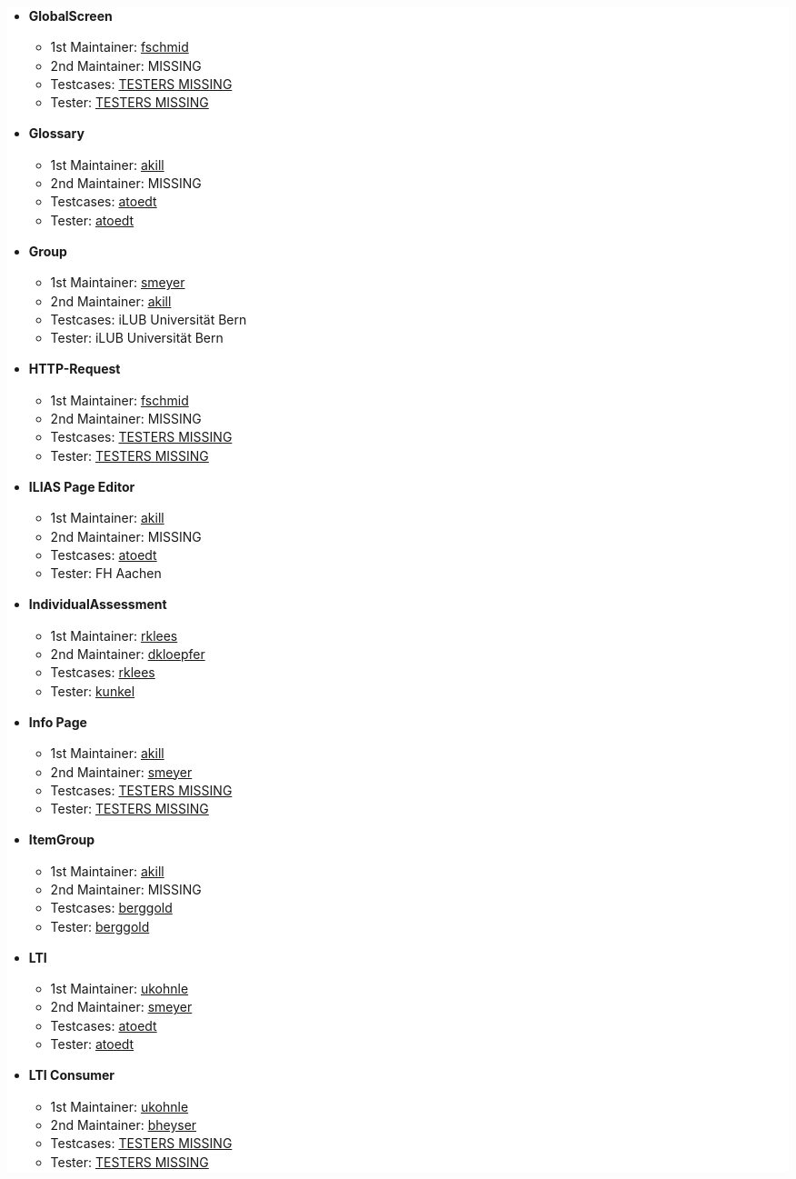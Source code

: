* **GlobalScreen**
	* 1st Maintainer: [fschmid](http://www.ilias.de/docu/goto_docu_usr_21087.html)
	* 2nd Maintainer: MISSING
	* Testcases: [TESTERS MISSING](http://www.ilias.de/docu/goto_docu_pg_64423_4793.html)
	* Tester: [TESTERS MISSING](http://www.ilias.de/docu/goto_docu_pg_64423_4793.html)

* **Glossary**
	* 1st Maintainer: [akill](http://www.ilias.de/docu/goto_docu_usr_149.html)
	* 2nd Maintainer: MISSING
	* Testcases: [atoedt](http://www.ilias.de/docu/goto_docu_usr_3139.html)
	* Tester: [atoedt](http://www.ilias.de/docu/goto_docu_usr_3139.html)

* **Group**
	* 1st Maintainer: [smeyer](http://www.ilias.de/docu/goto_docu_usr_191.html)
	* 2nd Maintainer: [akill](http://www.ilias.de/docu/goto_docu_usr_149.html)
	* Testcases: iLUB Universität Bern
	* Tester: iLUB Universität Bern

* **HTTP-Request**
	* 1st Maintainer: [fschmid](http://www.ilias.de/docu/goto_docu_usr_21087.html)
	* 2nd Maintainer: MISSING
	* Testcases: [TESTERS MISSING](http://www.ilias.de/docu/goto_docu_pg_64423_4793.html)
	* Tester: [TESTERS MISSING](http://www.ilias.de/docu/goto_docu_pg_64423_4793.html)

* **ILIAS Page Editor**
	* 1st Maintainer: [akill](http://www.ilias.de/docu/goto_docu_usr_149.html)
	* 2nd Maintainer: MISSING
	* Testcases: [atoedt](http://www.ilias.de/docu/goto_docu_usr_3139.html)
	* Tester: FH Aachen

* **IndividualAssessment**
	* 1st Maintainer: [rklees](http://www.ilias.de/docu/goto_docu_usr_34047.html)
	* 2nd Maintainer: [dkloepfer](http://www.ilias.de/docu/goto_docu_usr_42712.html)
	* Testcases: [rklees](http://www.ilias.de/docu/goto_docu_usr_34047.html)
	* Tester: [kunkel](http://www.ilias.de/docu/goto_docu_usr_115.html)

* **Info Page**
	* 1st Maintainer: [akill](http://www.ilias.de/docu/goto_docu_usr_149.html)
	* 2nd Maintainer: [smeyer](http://www.ilias.de/docu/goto_docu_usr_191.html)
	* Testcases: [TESTERS MISSING](http://www.ilias.de/docu/goto_docu_pg_64423_4793.html)
	* Tester: [TESTERS MISSING](http://www.ilias.de/docu/goto_docu_pg_64423_4793.html)

* **ItemGroup**
	* 1st Maintainer: [akill](http://www.ilias.de/docu/goto_docu_usr_149.html)
	* 2nd Maintainer: MISSING
	* Testcases: [berggold](http://www.ilias.de/docu/goto_docu_usr_22199.html)
	* Tester: [berggold](http://www.ilias.de/docu/goto_docu_usr_22199.html)

* **LTI**
	* 1st Maintainer: [ukohnle](http://www.ilias.de/docu/goto_docu_usr_21855.html)
	* 2nd Maintainer: [smeyer](http://www.ilias.de/docu/goto_docu_usr_191.html)
	* Testcases: [atoedt](http://www.ilias.de/docu/goto_docu_usr_3139.html)
	* Tester: [atoedt](http://www.ilias.de/docu/goto_docu_usr_3139.html)

* **LTI Consumer**
	* 1st Maintainer: [ukohnle](http://www.ilias.de/docu/goto_docu_usr_21855.html)
	* 2nd Maintainer: [bheyser](http://www.ilias.de/docu/goto_docu_usr_14300.html)
	* Testcases: [TESTERS MISSING](http://www.ilias.de/docu/goto_docu_pg_64423_4793.html)
	* Tester: [TESTERS MISSING](http://www.ilias.de/docu/goto_docu_pg_64423_4793.html)
